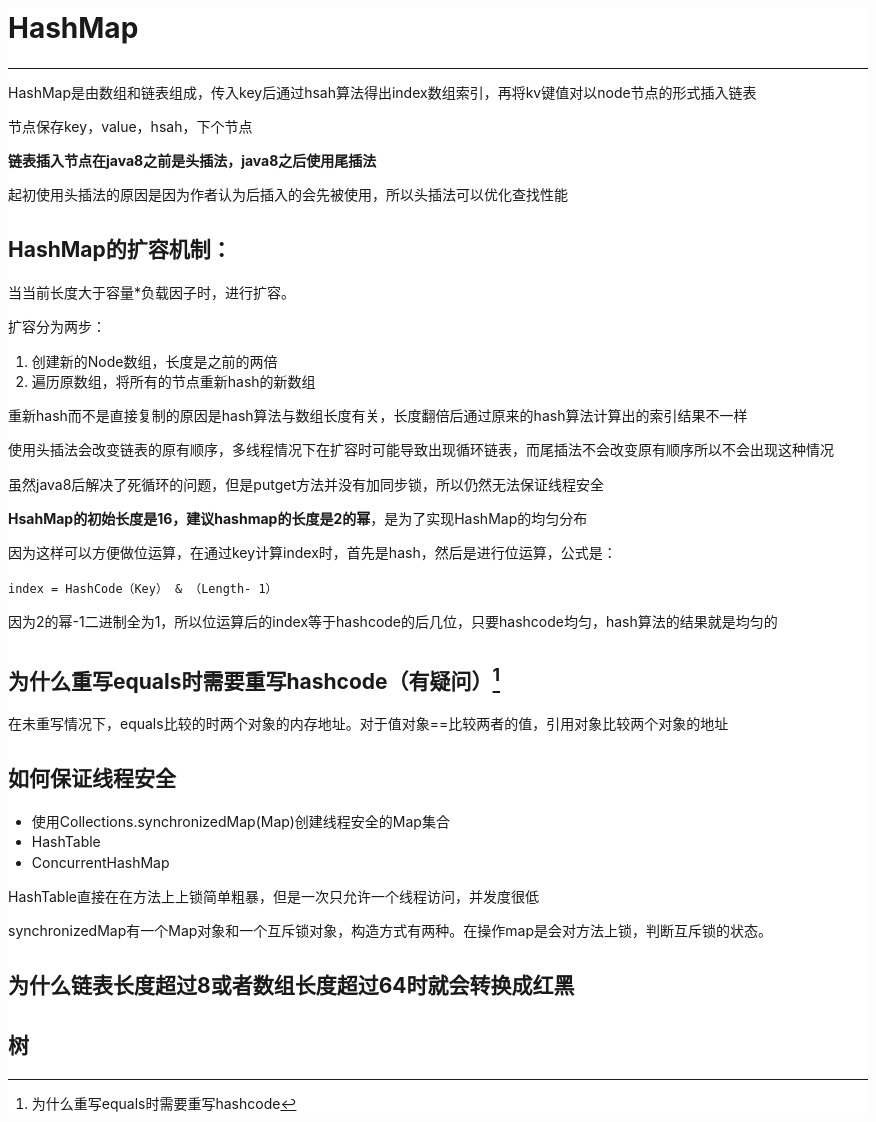 # **HashMap**

------

HashMap是由数组和链表组成，传入key后通过hsah算法得出index数组索引，再将kv键值对以node节点的形式插入链表

节点保存key，value，hsah，下个节点

**链表插入节点在java8之前是头插法，java8之后使用尾插法**

起初使用头插法的原因是因为作者认为后插入的会先被使用，所以头插法可以优化查找性能

## **HashMap的扩容机制：**

当当前长度大于容量*负载因子时，进行扩容。

扩容分为两步：

1. 创建新的Node数组，长度是之前的两倍
2. 遍历原数组，将所有的节点重新hash的新数组

重新hash而不是直接复制的原因是hash算法与数组长度有关，长度翻倍后通过原来的hash算法计算出的索引结果不一样

使用头插法会改变链表的原有顺序，多线程情况下在扩容时可能导致出现循环链表，而尾插法不会改变原有顺序所以不会出现这种情况

虽然java8后解决了死循环的问题，但是putget方法并没有加同步锁，所以仍然无法保证线程安全

**HsahMap的初始长度是16，建议hashmap的长度是2的幂**，是为了实现HashMap的均匀分布

因为这样可以方便做位运算，在通过key计算index时，首先是hash，然后是进行位运算，公式是：

```
index = HashCode（Key） & （Length- 1）
```

因为2的幂-1二进制全为1，所以位运算后的index等于hashcode的后几位，只要hashcode均匀，hash算法的结果就是均匀的



## 为什么重写equals时需要重写hashcode（有疑问）[^1]

在未重写情况下，equals比较的时两个对象的内存地址。对于值对象==比较两者的值，引用对象比较两个对象的地址

## 如何保证线程安全

* 使用Collections.synchronizedMap(Map)创建线程安全的Map集合
* HashTable
* ConcurrentHashMap

HashTable直接在在方法上上锁简单粗暴，但是一次只允许一个线程访问，并发度很低

synchronizedMap有一个Map对象和一个互斥锁对象，构造方式有两种。在操作map是会对方法上锁，判断互斥锁的状态。

## 为什么链表长度超过8或者数组长度超过64时就会转换成红黑

## 树


[^1]: 为什么重写equals时需要重写hashcode
[^2]: violate特性
[^3]: 为什么HashTable的KV都不可以是null，HashMap的KV都可以
[^4]: ConcurrentHashMap的put，get方法